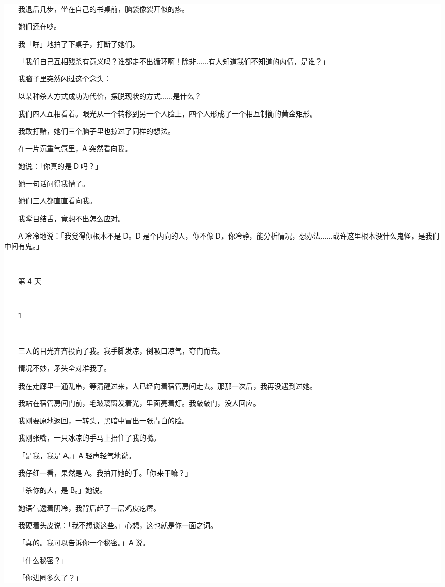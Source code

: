 &emsp;&emsp;我退后几步，坐在自己的书桌前，脑袋像裂开似的疼。  
  
&emsp;&emsp;她们还在吵。  
  
&emsp;&emsp;我「啪」地拍了下桌子，打断了她们。  
  
&emsp;&emsp;「我们自己互相残杀有意义吗？谁都走不出循环啊！除非……有人知道我们不知道的内情，是谁？」  
  
&emsp;&emsp;我脑子里突然闪过这个念头：  
  
&emsp;&emsp;以某种杀人方式成功为代价，摆脱现状的方式……是什么？  
  
&emsp;&emsp;我们四人互相看着。眼光从一个转移到另一个人脸上，四个人形成了一个相互制衡的黄金矩形。  
  
&emsp;&emsp;我敢打赌，她们三个脑子里也掠过了同样的想法。  
  
&emsp;&emsp;在一片沉重气氛里，A 突然看向我。  
  
&emsp;&emsp;她说：「你真的是 D 吗？」  
  
&emsp;&emsp;她一句话问得我懵了。  
  
&emsp;&emsp;她们三人都直直看向我。  
  
&emsp;&emsp;我瞠目结舌，竟想不出怎么应对。  
  
&emsp;&emsp;A 冷冷地说：「我觉得你根本不是 D。D 是个内向的人，你不像 D，你冷静，能分析情况，想办法……或许这里根本没什么鬼怪，是我们中间有鬼。」  
  
&emsp;&emsp;   
  
&emsp;&emsp;第 4 天  
  
&emsp;&emsp;   
  
&emsp;&emsp;1  
  
&emsp;&emsp;   
  
&emsp;&emsp;三人的目光齐齐投向了我。我手脚发凉，倒吸口凉气，夺门而去。  
  
&emsp;&emsp;情况不妙，矛头全对准我了。  
  
&emsp;&emsp;我在走廊里一通乱串，等清醒过来，人已经向着宿管房间走去。那那一次后，我再没遇到过她。  
  
&emsp;&emsp;我站在宿管房间门前，毛玻璃窗发着光，里面亮着灯。我敲敲门，没人回应。  
  
&emsp;&emsp;我刚要原地返回，一转头，黑暗中冒出一张青白的脸。  
  
&emsp;&emsp;我刚张嘴，一只冰凉的手马上捂住了我的嘴。  
  
&emsp;&emsp;「是我，我是 A。」A 轻声轻气地说。  
  
&emsp;&emsp;我仔细一看，果然是 A。我拍开她的手。「你来干嘛？」  
  
&emsp;&emsp;「杀你的人，是 B。」她说。  
  
&emsp;&emsp;她语气透着阴冷，我背后起了一层鸡皮疙瘩。  
  
&emsp;&emsp;我硬着头皮说：「我不想谈这些。」心想，这也就是你一面之词。  
  
&emsp;&emsp;「真的。我可以告诉你一个秘密。」A 说。  
  
&emsp;&emsp;「什么秘密？」  
  
&emsp;&emsp;「你进圈多久了？」  
  